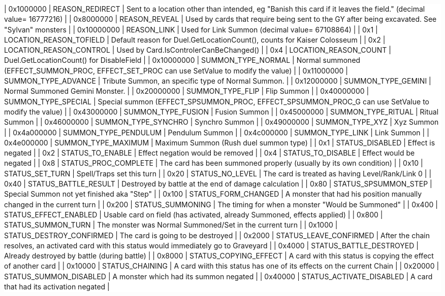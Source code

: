 | 0x1000000 | REASON_REDIRECT | Sent to a location other than intended, eg "Banish this card if it leaves the field." (decimal value= 16777216) |
| 0x8000000 | REASON_REVEAL | Used by cards that require being sent to the GY after being excavated. See "Sylvan" monsters |
| 0x10000000 | REASON_LINK | Used for Link Summon (decimal value= 67108864) |
| 0x1 | LOCATION_REASON_TOFIELD | Default reason for Duel.GetLocationCount(), counts for Kaiser Colosseum |
| 0x2 | LOCATION_REASON_CONTROL | Used by Card.IsControlerCanBeChanged() |
| 0x4 | LOCATION_REASON_COUNT | Duel.GetLocationCount() for DisableField |
| 0x10000000 | SUMMON_TYPE_NORMAL | Normal summoned (EFFECT_SUMMON_PROC, EFFECT_SET_PROC can use SetValue to modify the value) |
| 0x11000000 | SUMMON_TYPE_ADVANCE | Tribute Summon, an specific type of Normal Summon. |
| 0x12000000 | SUMMON_TYPE_GEMINI | Normal Summoned Gemini Monster. |
| 0x20000000 | SUMMON_TYPE_FLIP | Flip Summon |
| 0x40000000 | SUMMON_TYPE_SPECIAL | Special summon (EFFECT_SPSUMMON_PROC, EFFECT_SPSUMMON_PROC_G can use SetValue to modify the value) |
| 0x43000000 | SUMMON_TYPE_FUSION | Fusion Summon |
| 0x45000000 | SUMMON_TYPE_RITUAL | Ritual Summon |
| 0x46000000 | SUMMON_TYPE_SYNCHRO | Synchro Summon |
| 0x49000000 | SUMMON_TYPE_XYZ | Xyz Summon |
| 0x4a000000 | SUMMON_TYPE_PENDULUM | Pendulum Summon |
| 0x4c000000 | SUMMON_TYPE_LINK | Link Summon |
| 0x4e000000 | SUMMON_TYPE_MAXIMUM | Maximum Summon (Rush duel summon type) |
| 0x1 | STATUS_DISABLED | Effect is negated |
| 0x2 | STATUS_TO_ENABLE | Effect negation would be removed |
| 0x4 | STATUS_TO_DISABLE | Effect would be negated |
| 0x8 | STATUS_PROC_COMPLETE | The card has been summoned properly  (usually by its own condition) |
| 0x10 | STATUS_SET_TURN | Spell/Traps set this turn |
| 0x20 | STATUS_NO_LEVEL | The card is treated as having Level/Rank/Link 0 |
| 0x40 | STATUS_BATTLE_RESULT | Destroyed by battle at the end of damage calculation |
| 0x80 | STATUS_SPSUMMON_STEP | Special Summon not yet finished aka "Step" |
| 0x100 | STATUS_FORM_CHANGED | A monster that had his position manually changed in the current turn |
| 0x200 | STATUS_SUMMONING | The timing for when a monster "Would be Summoned" |
| 0x400 | STATUS_EFFECT_ENABLED | Usable card on field (has activated, already Summoned, effects applied) |
| 0x800 | STATUS_SUMMON_TURN | The monster was Normal Summoned/Set in the current turn |
| 0x1000 | STATUS_DESTROY_CONFIRMED | The card is going to be destroyed |
| 0x2000 | STATUS_LEAVE_CONFIRMED | After the chain resolves, an activated card with this status would immediately go to Graveyard |
| 0x4000 | STATUS_BATTLE_DESTROYED | Already destroyed by battle (during battle) |
| 0x8000 | STATUS_COPYING_EFFECT | A card with this status is copying the effect of another card |
| 0x10000 | STATUS_CHAINING | A card wiith this status has one of its effects on the current Chain |
| 0x20000 | STATUS_SUMMON_DISABLED | A monster which had its summon negated |
| 0x40000 | STATUS_ACTIVATE_DISABLED | A card that had its activation negated |